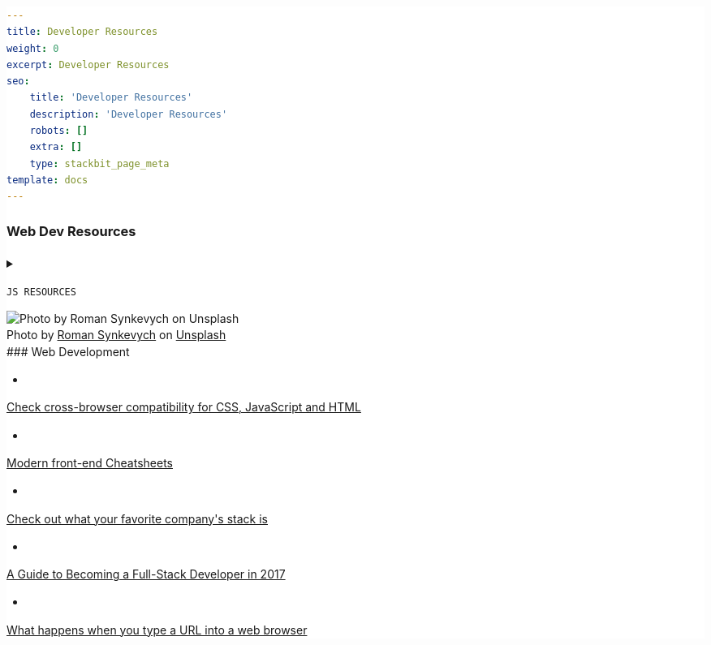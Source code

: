```yaml
---
title: Developer Resources
weight: 0
excerpt: Developer Resources
seo:
    title: 'Developer Resources'
    description: 'Developer Resources'
    robots: []
    extra: []
    type: stackbit_page_meta
template: docs
---
```



### Web Dev Resources




<details><summary>

    JS RESOURCES
    
  

</summary></details


<figure>
<img src="https://cdn-images-1.medium.com/max/800/0*S5zCjm6p0WSZJQfT" alt="Photo by Roman Synkevych on Unsplash" class="graf-image" />
<figcaption>Photo by <a href="https://unsplash.com/@synkevych?utm_source=medium&amp;utm_medium=referral" class="markup--anchor markup--figure-anchor">Roman Synkevych</a> on <a href="https://unsplash.com?utm_source=medium&amp;utm_medium=referral" class="markup--anchor markup--figure-anchor">Unsplash</a>
</figcaption>
</figure>### Web Development

-   <span id="7f87">
<a href="https://caniuse.com/#home" class="markup--anchor markup--li-anchor">Check cross-browser compatibility for CSS, JavaScript and HTML</a>
</span>
-   <span id="6491">
<a href="https://medium.freecodecamp.org/modern-frontend-hacking-cheatsheets-df9c2566c72a" class="markup--anchor markup--li-anchor">Modern front-end Cheatsheets</a>
</span>
-   <span id="1272">
<a href="https://stackshare.io/" class="markup--anchor markup--li-anchor">Check out what your favorite company's stack is</a>
</span>
-   <span id="d228">
<a href="https://medium.com/coderbyte/a-guide-to-becoming-a-full-stack-developer-in-2017-5c3c08a1600c" class="markup--anchor markup--li-anchor">A Guide to Becoming a Full-Stack Developer in 2017</a>
</span>
-   <span id="0b32">
<a href="http://edusagar.com/articles/view/70/What-happens-when-you-type-a-URL-in-browser" class="markup--anchor markup--li-anchor">What happens when you type a URL into a web browser</a>
</span>
